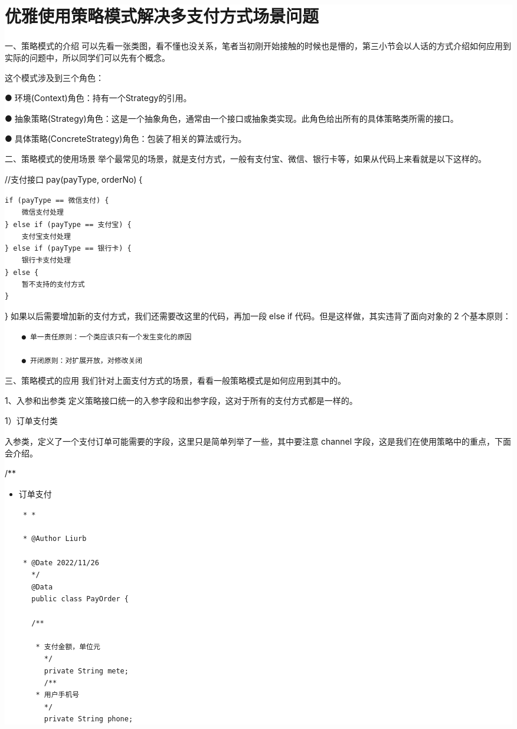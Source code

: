 # 优雅使用策略模式解决多支付方式场景问题

一、策略模式的介绍
可以先看一张类图，看不懂也没关系，笔者当初刚开始接触的时候也是懵的，第三小节会以人话的方式介绍如何应用到实际的问题中，所以同学们可以先有个概念。



这个模式涉及到三个角色：

● 环境(Context)角色：持有一个Strategy的引用。

● 抽象策略(Strategy)角色：这是一个抽象角色，通常由一个接口或抽象类实现。此角色给出所有的具体策略类所需的接口。

● 具体策略(ConcreteStrategy)角色：包装了相关的算法或行为。

二、策略模式的使用场景
举个最常见的场景，就是支付方式，一般有支付宝、微信、银行卡等，如果从代码上来看就是以下这样的。

//支付接口
pay(payType, orderNo) {

    if (payType == 微信支付) {
        微信支付处理
    } else if (payType == 支付宝) {
        支付宝支付处理
    } else if (payType == 银行卡) {
        银行卡支付处理
    } else {
        暂不支持的支付方式
    }

}
如果以后需要增加新的支付方式，我们还需要改这里的代码，再加一段 else if 代码。但是这样做，其实违背了面向对象的 2 个基本原则：

        ● 单一责任原则：一个类应该只有一个发生变化的原因
    
        ● 开闭原则：对扩展开放，对修改关闭

三、策略模式的应用
我们针对上面支付方式的场景，看看一般策略模式是如何应用到其中的。

1、入参和出参类
定义策略接口统一的入参字段和出参字段，这对于所有的支付方式都是一样的。

1）订单支付类

入参类，定义了一个支付订单可能需要的字段，这里只是简单列举了一些，其中要注意 channel 字段，这是我们在使用策略中的重点，下面会介绍。

/**

* 订单支付

  ```
   * *
  
   * @Author Liurb
  
   * @Date 2022/11/26
     */
     @Data
     public class PayOrder {
  
     /**
  
      * 支付金额，单位元
        */
        private String mete;
        /**
      * 用户手机号
        */
        private String phone;
  ```